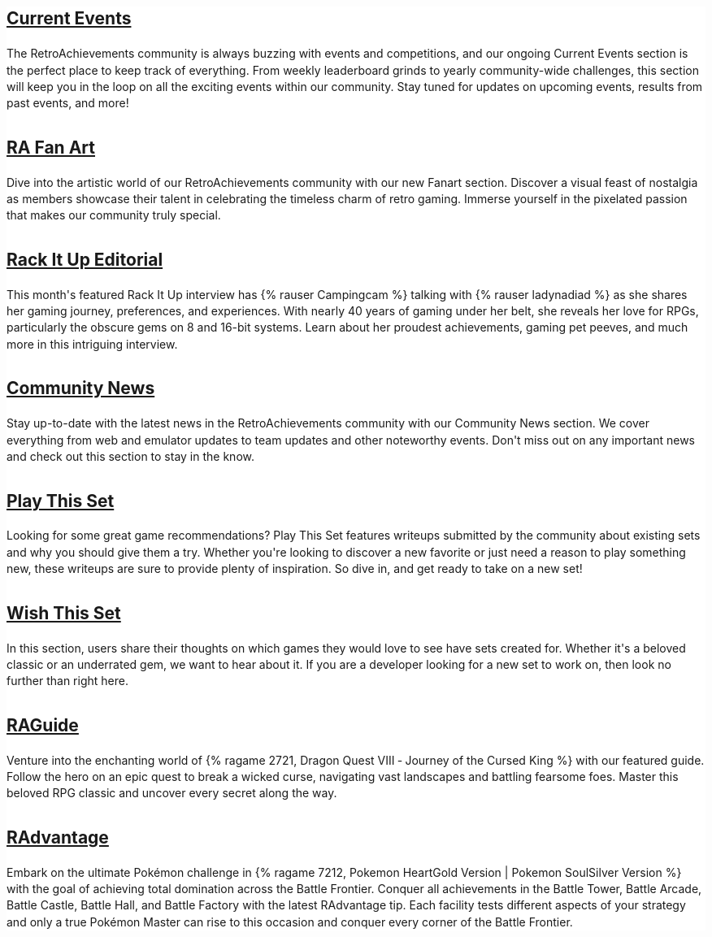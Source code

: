 
## [Current Events](./current-events.html)
The RetroAchievements community is always buzzing with events and competitions, and our ongoing Current Events section is the perfect place to keep track of everything. From weekly leaderboard grinds to yearly community-wide challenges, this section will keep you in the loop on all the exciting events within our community. Stay tuned for updates on upcoming events, results from past events, and more!


## [RA Fan Art](./ra-fan-art.html)
Dive into the artistic world of our RetroAchievements community with our new Fanart section. Discover a visual feast of nostalgia as members showcase their talent in celebrating the timeless charm of retro gaming. Immerse yourself in the pixelated passion that makes our community truly special.


## [Rack It Up Editorial](./rack-it-up-editorial-1.html)
This month's featured Rack It Up interview has {% rauser Campingcam %} talking with {% rauser ladynadiad %} as she shares her gaming journey, preferences, and experiences. With nearly 40 years of gaming under her belt, she reveals her love for RPGs, particularly the obscure gems on 8 and 16-bit systems. Learn about her proudest achievements, gaming pet peeves, and much more in this intriguing interview.


## [Community News](./community-news.html)
Stay up-to-date with the latest news in the RetroAchievements community with our Community News section. We cover everything from web and emulator updates to team updates and other noteworthy events. Don't miss out on any important news and check out this section to stay in the know.


## [Play This Set](./play-this-set.html)
Looking for some great game recommendations? Play This Set features writeups submitted by the community about existing sets and why you should give them a try. Whether you're looking to discover a new favorite or just need a reason to play something new, these writeups are sure to provide plenty of inspiration. So dive in, and get ready to take on a new set!


## [Wish This Set](./wish-this-set.html)
In this section, users share their thoughts on which games they would love to see have sets created for. Whether it's a beloved classic or an underrated gem, we want to hear about it. If you are a developer looking for a new set to work on, then look no further than right here.


## [RAGuide](./raguide.html) 
Venture into the enchanting world of {% ragame 2721, Dragon Quest VIII ‐ Journey of the Cursed King %} with our featured guide. Follow the hero on an epic quest to break a wicked curse, navigating vast landscapes and battling fearsome foes. Master this beloved RPG classic and uncover every secret along the way.


## [RAdvantage](./radvantage.html) 
Embark on the ultimate Pokémon challenge in {% ragame 7212, Pokemon HeartGold Version \| Pokemon SoulSilver Version %} with the goal of achieving total domination across the Battle Frontier. Conquer all achievements in the Battle Tower, Battle Arcade, Battle Castle, Battle Hall, and Battle Factory with the latest RAdvantage tip. Each facility tests different aspects of your strategy and only a true Pokémon Master can rise to this occasion and conquer every corner of the Battle Frontier.
